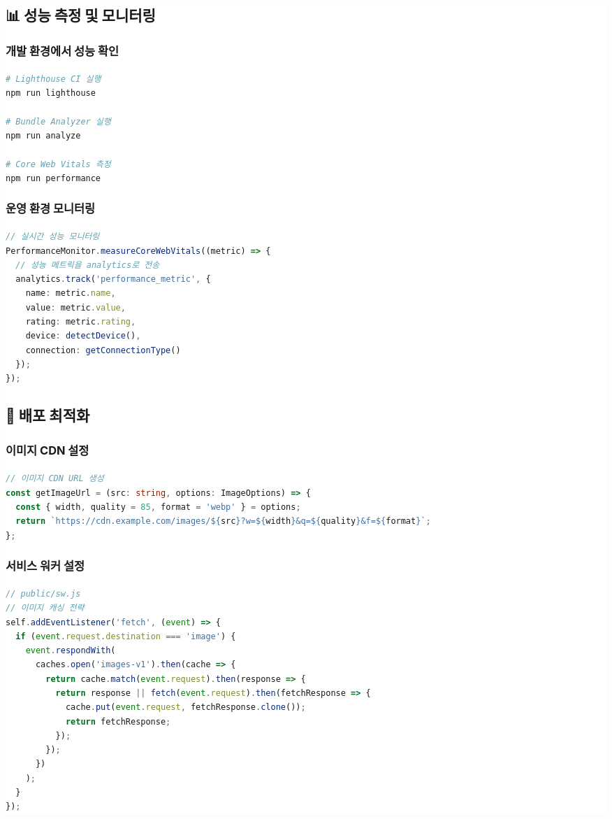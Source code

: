 ## 📊 성능 측정 및 모니터링

### 개발 환경에서 성능 확인
```bash
# Lighthouse CI 실행
npm run lighthouse

# Bundle Analyzer 실행
npm run analyze

# Core Web Vitals 측정
npm run performance
```

### 운영 환경 모니터링
```typescript
// 실시간 성능 모니터링
PerformanceMonitor.measureCoreWebVitals((metric) => {
  // 성능 메트릭을 analytics로 전송
  analytics.track('performance_metric', {
    name: metric.name,
    value: metric.value,
    rating: metric.rating,
    device: detectDevice(),
    connection: getConnectionType()
  });
});
```

## 🚀 배포 최적화

### 이미지 CDN 설정
```typescript
// 이미지 CDN URL 생성
const getImageUrl = (src: string, options: ImageOptions) => {
  const { width, quality = 85, format = 'webp' } = options;
  return `https://cdn.example.com/images/${src}?w=${width}&q=${quality}&f=${format}`;
};
```

### 서비스 워커 설정
```javascript
// public/sw.js
// 이미지 캐싱 전략
self.addEventListener('fetch', (event) => {
  if (event.request.destination === 'image') {
    event.respondWith(
      caches.open('images-v1').then(cache => {
        return cache.match(event.request).then(response => {
          return response || fetch(event.request).then(fetchResponse => {
            cache.put(event.request, fetchResponse.clone());
            return fetchResponse;
          });
        });
      })
    );
  }
});
```

